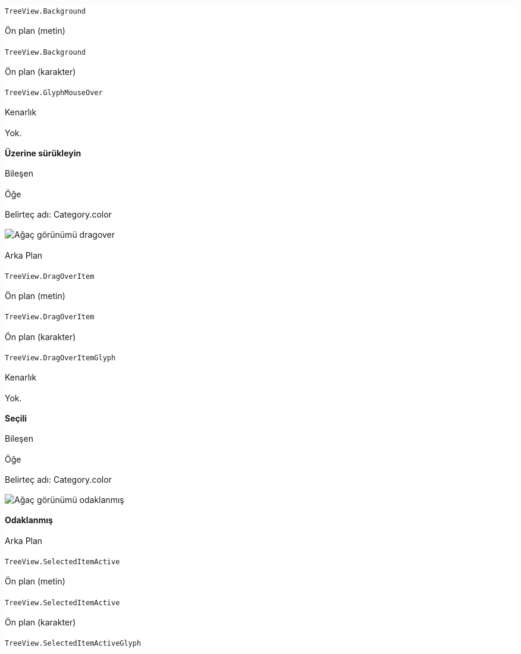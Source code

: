   `TreeView.Background`

  Ön plan (metin)

  `TreeView.Background`

  Ön plan (karakter)

  `TreeView.GlyphMouseOver`

  Kenarlık

  Yok.

  **Üzerine sürükleyin**

  Bileşen

  Öğe

  Belirteç adı: Category.color

  ![Ağaç görünümü dragover](../../extensibility/ux-guidelines/media/0303-150-treeviewdragover.png "0303 150_TreeViewDragOver")

  Arka Plan

  `TreeView.DragOverItem`

  Ön plan (metin)

  `TreeView.DragOverItem`

  Ön plan (karakter)

  `TreeView.DragOverItemGlyph`

  Kenarlık

  Yok.

  **Seçili**

  Bileşen

  Öğe

  Belirteç adı: Category.color

  ![Ağaç görünümü odaklanmış](../../extensibility/ux-guidelines/media/0303-151-treeviewfocused.png "0303 151_TreeViewFocused")

  **Odaklanmış**

  Arka Plan

  `TreeView.SelectedItemActive`

  Ön plan (metin)

  `TreeView.SelectedItemActive`

  Ön plan (karakter)

  `TreeView.SelectedItemActiveGlyph`
